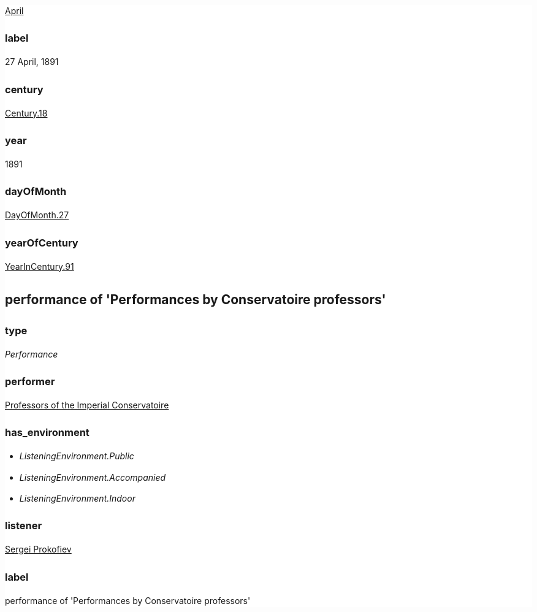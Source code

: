 
[April](#April)

### label


27 April, 1891

### century


[Century.18](#Century.18)

### year


1891

### dayOfMonth


[DayOfMonth.27](#DayOfMonth.27)

### yearOfCentury


[YearInCentury.91](#YearInCentury.91)

## performance of 'Performances by Conservatoire professors'

### type


*Performance*

### performer


[Professors of the Imperial Conservatoire](#Professors-of-the-Imperial-Conservatoire)

### has_environment

 - *ListeningEnvironment.Public*

 - *ListeningEnvironment.Accompanied*

 - *ListeningEnvironment.Indoor*

### listener


[Sergei Prokofiev](#Sergei-Prokofiev)

### label


performance of 'Performances by Conservatoire professors'
